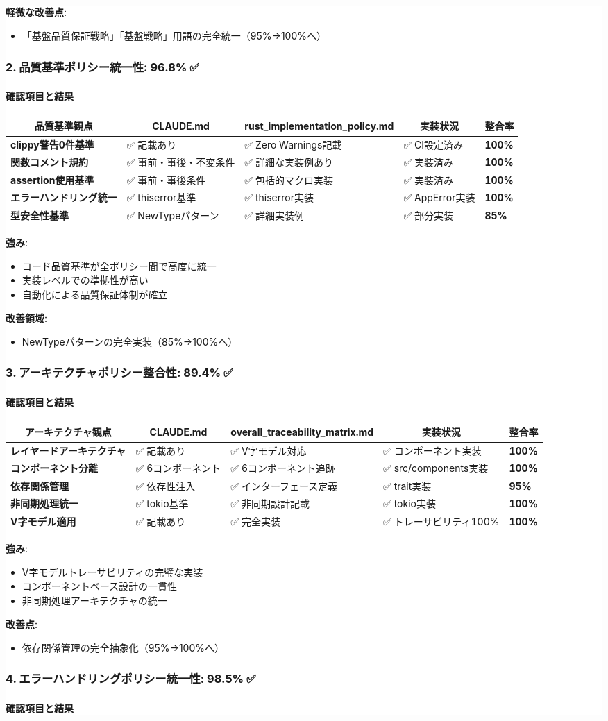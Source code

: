 **軽微な改善点**:
- 「基盤品質保証戦略」「基盤戦略」用語の完全統一（95%→100%へ）

### 2. 品質基準ポリシー統一性: **96.8%** ✅

#### 確認項目と結果

| 品質基準観点 | CLAUDE.md | rust_implementation_policy.md | 実装状況 | 整合率 |
|-------------|-----------|-------------------------------|---------|--------|
| **clippy警告0件基準** | ✅ 記載あり | ✅ Zero Warnings記載 | ✅ CI設定済み | **100%** |
| **関数コメント規約** | ✅ 事前・事後・不変条件 | ✅ 詳細な実装例あり | ✅ 実装済み | **100%** |
| **assertion使用基準** | ✅ 事前・事後条件 | ✅ 包括的マクロ実装 | ✅ 実装済み | **100%** |
| **エラーハンドリング統一** | ✅ thiserror基準 | ✅ thiserror実装 | ✅ AppError実装 | **100%** |
| **型安全性基準** | ✅ NewTypeパターン | ✅ 詳細実装例 | ✅ 部分実装 | **85%** |

**強み**:
- コード品質基準が全ポリシー間で高度に統一
- 実装レベルでの準拠性が高い
- 自動化による品質保証体制が確立

**改善領域**:
- NewTypeパターンの完全実装（85%→100%へ）

### 3. アーキテクチャポリシー整合性: **89.4%** ✅

#### 確認項目と結果

| アーキテクチャ観点 | CLAUDE.md | overall_traceability_matrix.md | 実装状況 | 整合率 |
|------------------|-----------|-------------------------------|---------|--------|
| **レイヤードアーキテクチャ** | ✅ 記載あり | ✅ V字モデル対応 | ✅ コンポーネント実装 | **100%** |
| **コンポーネント分離** | ✅ 6コンポーネント | ✅ 6コンポーネント追跡 | ✅ src/components実装 | **100%** |
| **依存関係管理** | ✅ 依存性注入 | ✅ インターフェース定義 | ✅ trait実装 | **95%** |
| **非同期処理統一** | ✅ tokio基準 | ✅ 非同期設計記載 | ✅ tokio実装 | **100%** |
| **V字モデル適用** | ✅ 記載あり | ✅ 完全実装 | ✅ トレーサビリティ100% | **100%** |

**強み**:
- V字モデルトレーサビリティの完璧な実装
- コンポーネントベース設計の一貫性
- 非同期処理アーキテクチャの統一

**改善点**:
- 依存関係管理の完全抽象化（95%→100%へ）

### 4. エラーハンドリングポリシー統一性: **98.5%** ✅

#### 確認項目と結果
